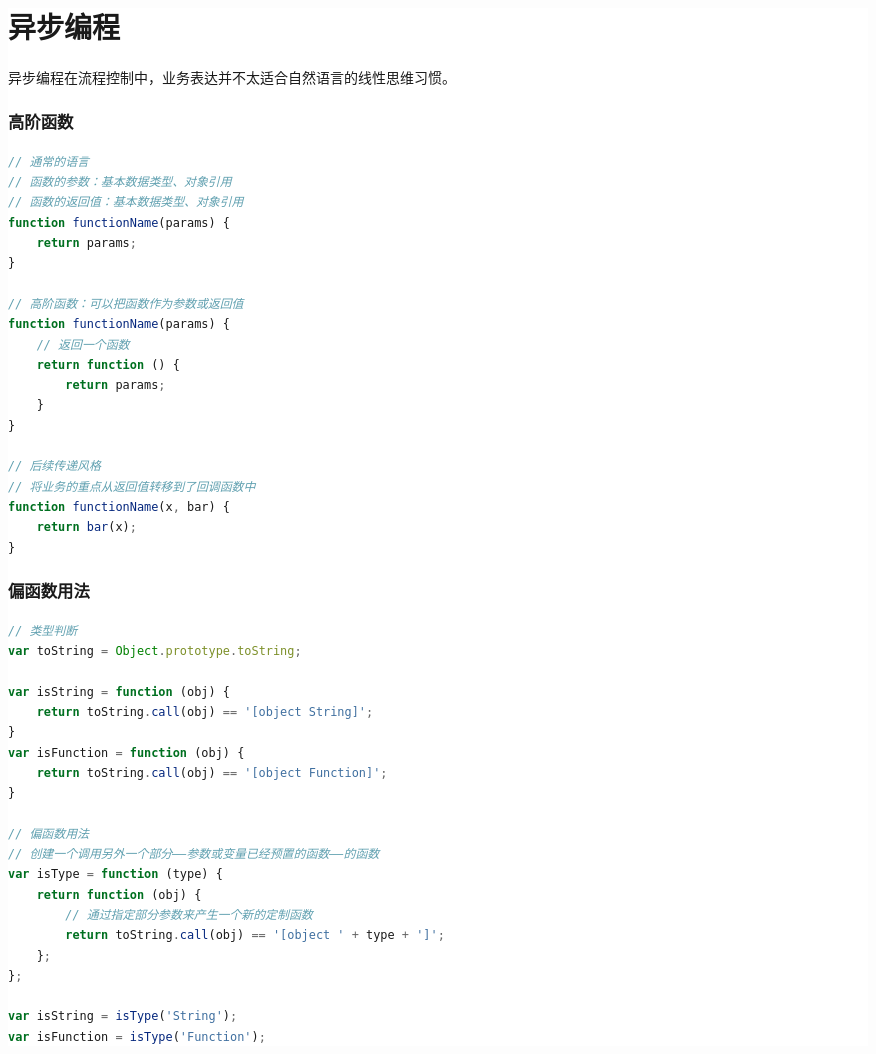 



# 异步编程

异步编程在流程控制中，业务表达并不太适合自然语言的线性思维习惯。



### 高阶函数

```javascript
// 通常的语言
// 函数的参数：基本数据类型、对象引用
// 函数的返回值：基本数据类型、对象引用
function functionName(params) {
    return params;
}

// 高阶函数：可以把函数作为参数或返回值
function functionName(params) {
    // 返回一个函数
    return function () {
        return params;
    }
}

// 后续传递风格
// 将业务的重点从返回值转移到了回调函数中
function functionName(x, bar) {
    return bar(x);
}
```

### 偏函数用法

```javascript
// 类型判断
var toString = Object.prototype.toString;

var isString = function (obj) {
    return toString.call(obj) == '[object String]';
}
var isFunction = function (obj) {
    return toString.call(obj) == '[object Function]';
}

// 偏函数用法
// 创建一个调用另外一个部分——参数或变量已经预置的函数——的函数
var isType = function (type) {
    return function (obj) {
        // 通过指定部分参数来产生一个新的定制函数
        return toString.call(obj) == '[object ' + type + ']';
    };
};

var isString = isType('String');
var isFunction = isType('Function');
```
